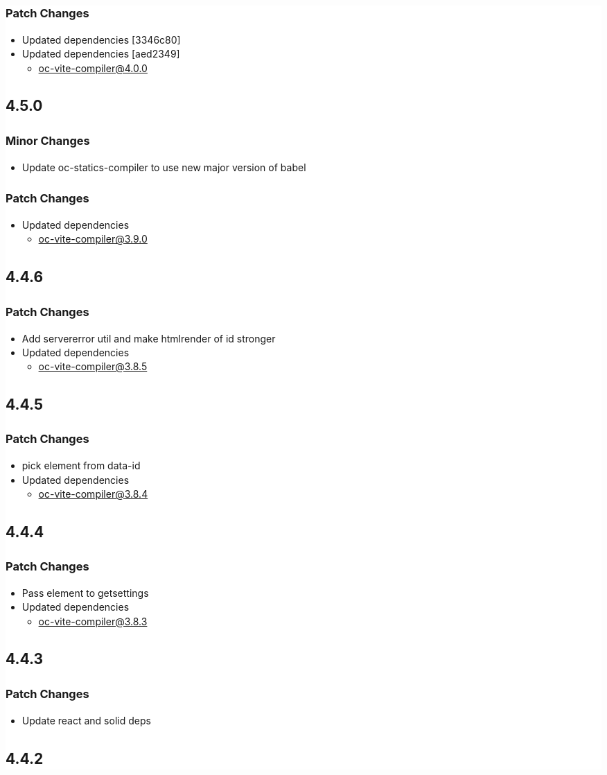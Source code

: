 ### Patch Changes

- Updated dependencies [3346c80]
- Updated dependencies [aed2349]
  - oc-vite-compiler@4.0.0

## 4.5.0

### Minor Changes

- Update oc-statics-compiler to use new major version of babel

### Patch Changes

- Updated dependencies
  - oc-vite-compiler@3.9.0

## 4.4.6

### Patch Changes

- Add servererror util and make htmlrender of id stronger
- Updated dependencies
  - oc-vite-compiler@3.8.5

## 4.4.5

### Patch Changes

- pick element from data-id
- Updated dependencies
  - oc-vite-compiler@3.8.4

## 4.4.4

### Patch Changes

- Pass element to getsettings
- Updated dependencies
  - oc-vite-compiler@3.8.3

## 4.4.3

### Patch Changes

- Update react and solid deps

## 4.4.2
